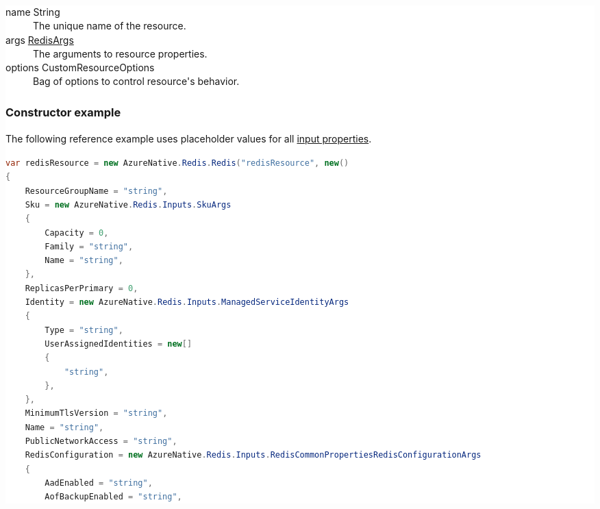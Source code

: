 </pulumi-choosable>
</div>

<div>
<pulumi-choosable type="language" values="java">

<dl class="resources-properties"><dt
        class="property-required" title="Required">
        <span>name</span>
        <span class="property-indicator"></span>
        <span class="property-type">String</span>
    </dt>
    <dd>The unique name of the resource.</dd><dt
        class="property-required" title="Required">
        <span>args</span>
        <span class="property-indicator"></span>
        <span class="property-type"><a href="#inputs">RedisArgs</a></span>
    </dt>
    <dd>The arguments to resource properties.</dd><dt
        class="property-optional" title="Optional">
        <span>options</span>
        <span class="property-indicator"></span>
        <span class="property-type">CustomResourceOptions</span>
    </dt>
    <dd>Bag of options to control resource&#39;s behavior.</dd></dl>

</pulumi-choosable>
</div>



### Constructor example

The following reference example uses placeholder values for all [input properties](#inputs).
<div>
<pulumi-chooser type="language" options="csharp,go,typescript,python,yaml,java"></pulumi-chooser>
</div>


<div>
<pulumi-choosable type="language" values="csharp">

```csharp
var redisResource = new AzureNative.Redis.Redis("redisResource", new()
{
    ResourceGroupName = "string",
    Sku = new AzureNative.Redis.Inputs.SkuArgs
    {
        Capacity = 0,
        Family = "string",
        Name = "string",
    },
    ReplicasPerPrimary = 0,
    Identity = new AzureNative.Redis.Inputs.ManagedServiceIdentityArgs
    {
        Type = "string",
        UserAssignedIdentities = new[]
        {
            "string",
        },
    },
    MinimumTlsVersion = "string",
    Name = "string",
    PublicNetworkAccess = "string",
    RedisConfiguration = new AzureNative.Redis.Inputs.RedisCommonPropertiesRedisConfigurationArgs
    {
        AadEnabled = "string",
        AofBackupEnabled = "string",
```